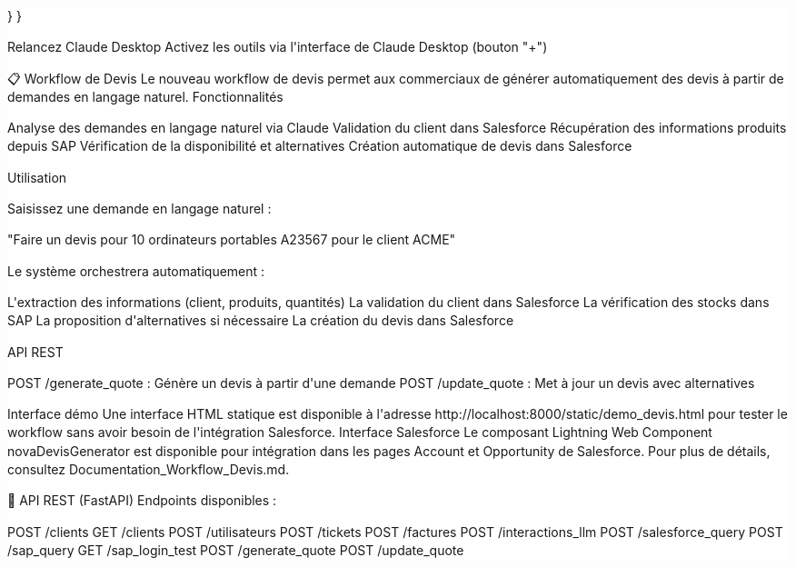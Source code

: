   }
}

Relancez Claude Desktop
Activez les outils via l'interface de Claude Desktop (bouton "+")


📋 Workflow de Devis
Le nouveau workflow de devis permet aux commerciaux de générer automatiquement des devis à partir de demandes en langage naturel.
Fonctionnalités

Analyse des demandes en langage naturel via Claude
Validation du client dans Salesforce
Récupération des informations produits depuis SAP
Vérification de la disponibilité et alternatives
Création automatique de devis dans Salesforce

Utilisation

Saisissez une demande en langage naturel :

"Faire un devis pour 10 ordinateurs portables A23567 pour le client ACME"

Le système orchestrera automatiquement :

L'extraction des informations (client, produits, quantités)
La validation du client dans Salesforce
La vérification des stocks dans SAP
La proposition d'alternatives si nécessaire
La création du devis dans Salesforce



API REST

POST /generate_quote : Génère un devis à partir d'une demande
POST /update_quote : Met à jour un devis avec alternatives

Interface démo
Une interface HTML statique est disponible à l'adresse http://localhost:8000/static/demo_devis.html pour tester le workflow sans avoir besoin de l'intégration Salesforce.
Interface Salesforce
Le composant Lightning Web Component novaDevisGenerator est disponible pour intégration dans les pages Account et Opportunity de Salesforce.
Pour plus de détails, consultez Documentation_Workflow_Devis.md.

🔌 API REST (FastAPI)
Endpoints disponibles :

POST /clients
GET /clients
POST /utilisateurs
POST /tickets
POST /factures
POST /interactions_llm
POST /salesforce_query
POST /sap_query
GET /sap_login_test
POST /generate_quote
POST /update_quote
